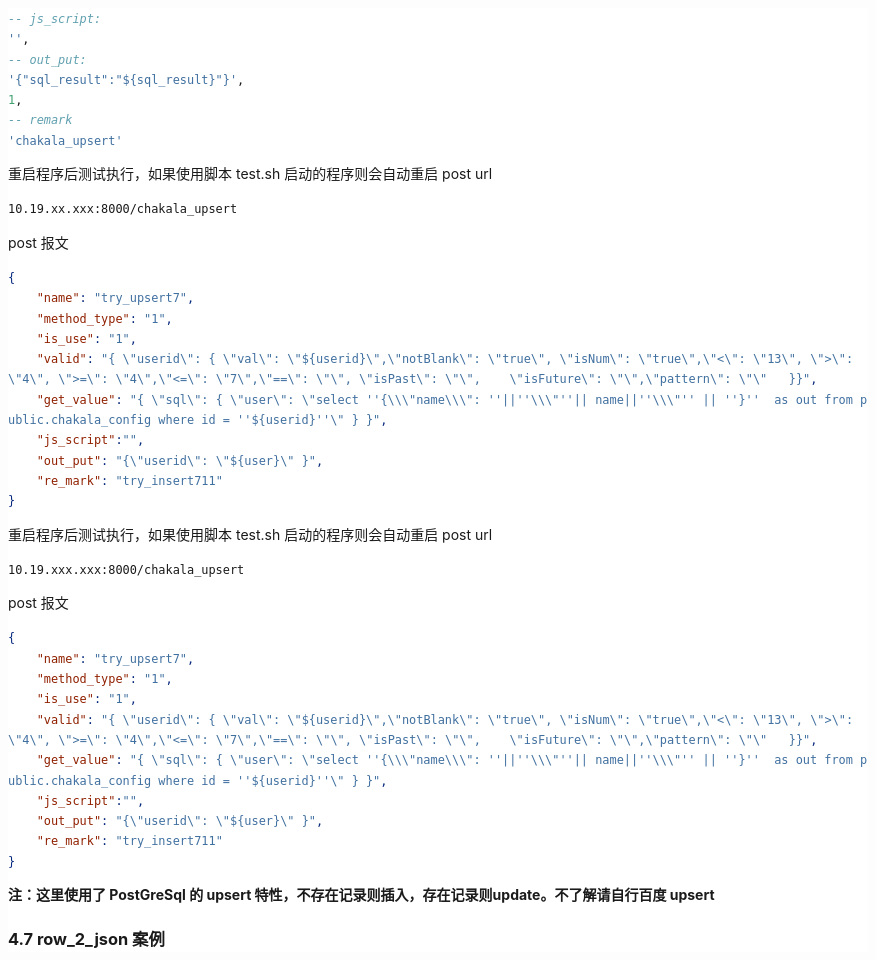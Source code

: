 ```sql
-- js_script:
'',
-- out_put:
'{"sql_result":"${sql_result}"}',
1,
-- remark
'chakala_upsert'
```
重启程序后测试执行，如果使用脚本 test.sh 启动的程序则会自动重启
 post url

    10.19.xx.xxx:8000/chakala_upsert
 post 报文
```json
{
    "name": "try_upsert7",
    "method_type": "1",
    "is_use": "1",
    "valid": "{ \"userid\": { \"val\": \"${userid}\",\"notBlank\": \"true\", \"isNum\": \"true\",\"<\": \"13\", \">\": \"4\", \">=\": \"4\",\"<=\": \"7\",\"==\": \"\", \"isPast\": \"\",    \"isFuture\": \"\",\"pattern\": \"\"   }}",
    "get_value": "{ \"sql\": { \"user\": \"select ''{\\\"name\\\": ''||''\\\"''|| name||''\\\"'' || ''}''  as out from public.chakala_config where id = ''${userid}''\" } }",
    "js_script":"",
    "out_put": "{\"userid\": \"${user}\" }",
    "re_mark": "try_insert711"
}
```

重启程序后测试执行，如果使用脚本 test.sh 启动的程序则会自动重启
 post url

    10.19.xxx.xxx:8000/chakala_upsert
 post 报文
```json
{
    "name": "try_upsert7",
    "method_type": "1",
    "is_use": "1",
    "valid": "{ \"userid\": { \"val\": \"${userid}\",\"notBlank\": \"true\", \"isNum\": \"true\",\"<\": \"13\", \">\": \"4\", \">=\": \"4\",\"<=\": \"7\",\"==\": \"\", \"isPast\": \"\",    \"isFuture\": \"\",\"pattern\": \"\"   }}",
    "get_value": "{ \"sql\": { \"user\": \"select ''{\\\"name\\\": ''||''\\\"''|| name||''\\\"'' || ''}''  as out from public.chakala_config where id = ''${userid}''\" } }",
    "js_script":"",
    "out_put": "{\"userid\": \"${user}\" }",
    "re_mark": "try_insert711"
}
```

**注：这里使用了 PostGreSql 的 upsert 特性，不存在记录则插入，存在记录则update。不了解请自行百度 upsert**

### 4.7 row_2_json 案例
